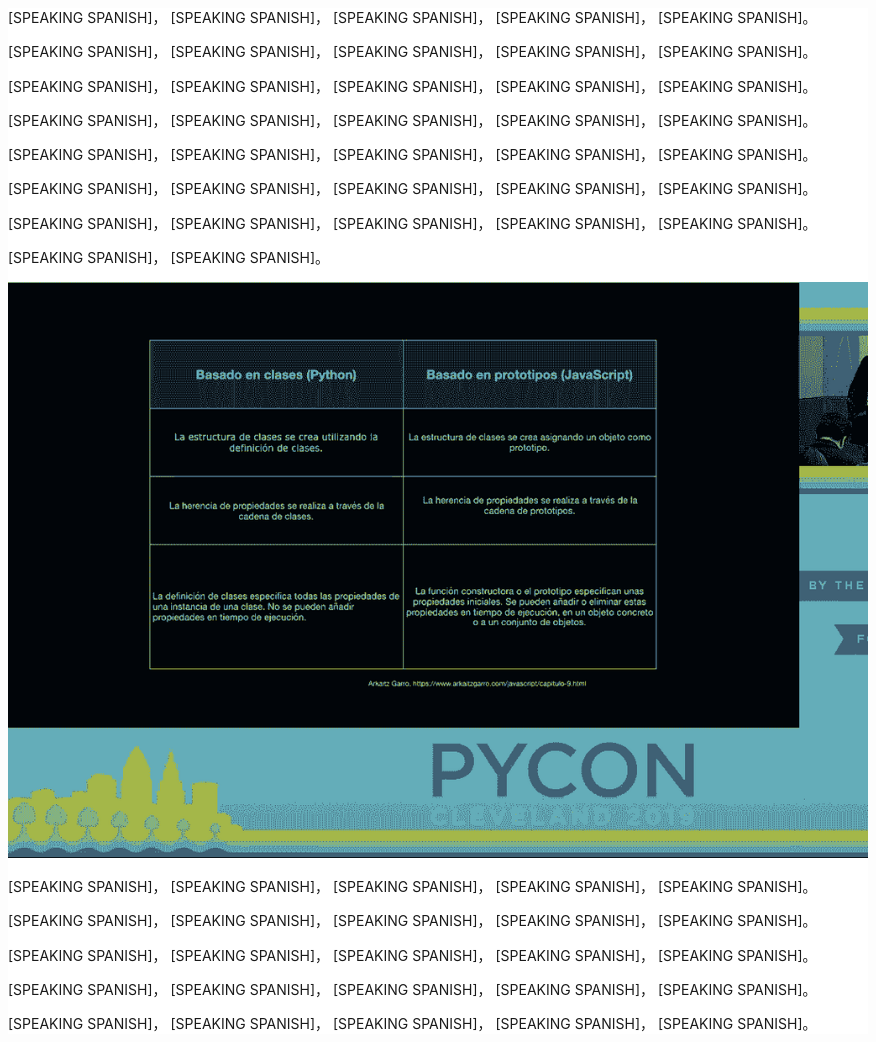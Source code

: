  [SPEAKING SPANISH]， [SPEAKING SPANISH]， [SPEAKING SPANISH]， [SPEAKING SPANISH]， [SPEAKING SPANISH]。

 [SPEAKING SPANISH]， [SPEAKING SPANISH]， [SPEAKING SPANISH]， [SPEAKING SPANISH]， [SPEAKING SPANISH]。

 [SPEAKING SPANISH]， [SPEAKING SPANISH]， [SPEAKING SPANISH]， [SPEAKING SPANISH]， [SPEAKING SPANISH]。

 [SPEAKING SPANISH]， [SPEAKING SPANISH]， [SPEAKING SPANISH]， [SPEAKING SPANISH]， [SPEAKING SPANISH]。

 [SPEAKING SPANISH]， [SPEAKING SPANISH]， [SPEAKING SPANISH]， [SPEAKING SPANISH]， [SPEAKING SPANISH]。

 [SPEAKING SPANISH]， [SPEAKING SPANISH]， [SPEAKING SPANISH]， [SPEAKING SPANISH]， [SPEAKING SPANISH]。

 [SPEAKING SPANISH]， [SPEAKING SPANISH]， [SPEAKING SPANISH]， [SPEAKING SPANISH]， [SPEAKING SPANISH]。

 [SPEAKING SPANISH]， [SPEAKING SPANISH]。

![](img/dc732ea91b65b165f2675c94b633cdae_15.png)

 [SPEAKING SPANISH]， [SPEAKING SPANISH]， [SPEAKING SPANISH]， [SPEAKING SPANISH]， [SPEAKING SPANISH]。

 [SPEAKING SPANISH]， [SPEAKING SPANISH]， [SPEAKING SPANISH]， [SPEAKING SPANISH]， [SPEAKING SPANISH]。

 [SPEAKING SPANISH]， [SPEAKING SPANISH]， [SPEAKING SPANISH]， [SPEAKING SPANISH]， [SPEAKING SPANISH]。

 [SPEAKING SPANISH]， [SPEAKING SPANISH]， [SPEAKING SPANISH]， [SPEAKING SPANISH]， [SPEAKING SPANISH]。

 [SPEAKING SPANISH]， [SPEAKING SPANISH]， [SPEAKING SPANISH]， [SPEAKING SPANISH]， [SPEAKING SPANISH]。
